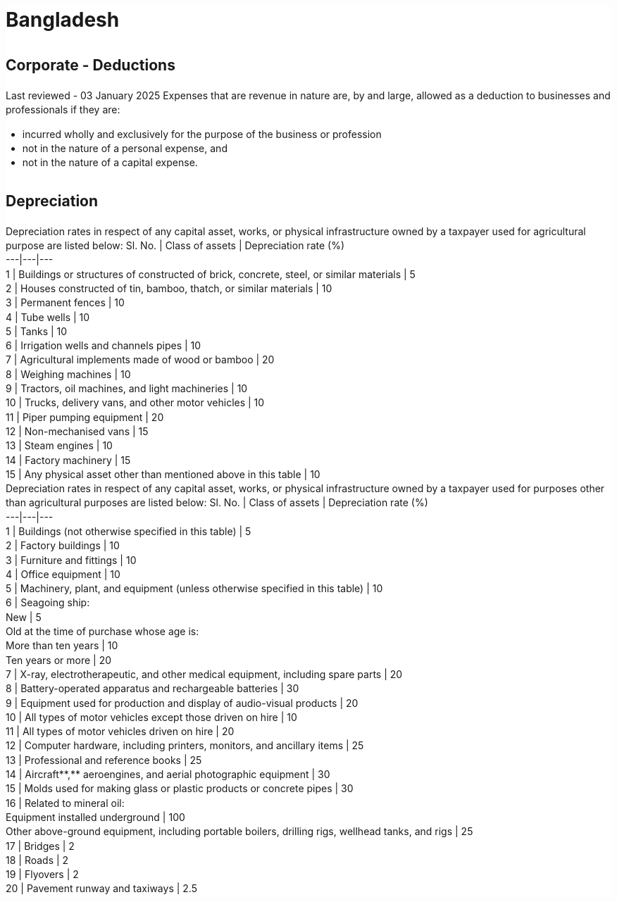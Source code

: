 # Bangladesh
## Corporate - Deductions
Last reviewed - 03 January 2025
Expenses that are revenue in nature are, by and large, allowed as a deduction to businesses and professionals if they are:
  * incurred wholly and exclusively for the purpose of the business or profession
  * not in the nature of a personal expense, and
  * not in the nature of a capital expense.


## Depreciation
Depreciation rates in respect of any capital asset, works, or physical infrastructure owned by a taxpayer used for agricultural purpose are listed below:
Sl. No. | Class of assets | Depreciation rate (%)  
---|---|---  
1 | Buildings or structures of constructed of brick, concrete, steel, or similar materials | 5  
2 | Houses constructed of tin, bamboo, thatch, or similar materials | 10  
3 | Permanent fences | 10  
4 | Tube wells | 10  
5 | Tanks | 10  
6 | Irrigation wells and channels pipes | 10  
7 | Agricultural implements made of wood or bamboo | 20  
8 | Weighing machines | 10  
9 | Tractors, oil machines, and light machineries | 10  
10 | Trucks, delivery vans, and other motor vehicles | 10  
11 | Piper pumping equipment | 20  
12 | Non-mechanised vans | 15  
13 | Steam engines | 10  
14 | Factory machinery | 15  
15 | Any physical asset other than mentioned above in this table | 10  
Depreciation rates in respect of any capital asset, works, or physical infrastructure owned by a taxpayer used for purposes other than agricultural purposes are listed below:
Sl. No. | Class of assets | Depreciation rate (%)  
---|---|---  
1 | Buildings (not otherwise specified in this table) | 5  
2 | Factory buildings | 10  
3 | Furniture and fittings | 10  
4 | Office equipment | 10  
5 | Machinery, plant, and equipment (unless otherwise specified in this table) | 10  
6 | Seagoing ship:  
New | 5  
Old at the time of purchase whose age is:  
More than ten years  | 10  
Ten years or more | 20  
7 | X-ray, electrotherapeutic, and other medical equipment, including spare parts | 20   
8 | Battery-operated apparatus and rechargeable batteries | 30  
9 | Equipment used for production and display of audio-visual products | 20  
10 | All types of motor vehicles except those driven on hire | 10  
11 | All types of motor vehicles driven on hire | 20  
12 | Computer hardware, including printers, monitors, and ancillary items | 25  
13 | Professional and reference books | 25  
14 | Aircraft**,** aeroengines, and aerial photographic equipment | 30  
15 | Molds used for making glass or plastic products or concrete pipes | 30  
16 | Related to mineral oil:  
Equipment installed underground | 100  
Other above-ground equipment, including portable boilers, drilling rigs, wellhead tanks, and rigs | 25  
17 | Bridges | 2  
18 | Roads | 2  
19 | Flyovers | 2  
20 | Pavement runway and taxiways | 2.5  